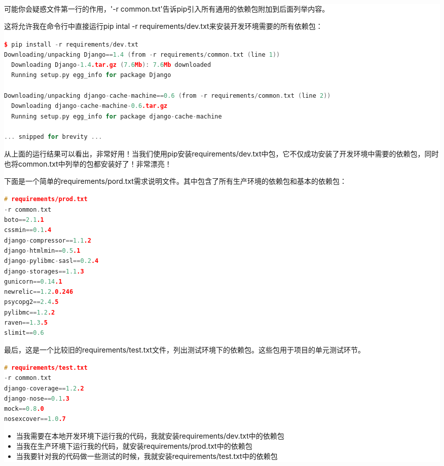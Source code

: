   可能你会疑惑文件第一行的作用，'-r common.txt'告诉pip引入所有通用的依赖包附加到后面列举内容。

  这将允许我在命令行中直接运行pip intal -r requirements/dev.txt来安装开发环境需要的所有依赖包：

```cpp
$ pip install -r requirements/dev.txt
Downloading/unpacking Django==1.4 (from -r requirements/common.txt (line 1))
  Downloading Django-1.4.tar.gz (7.6Mb): 7.6Mb downloaded
  Running setup.py egg_info for package Django
 
Downloading/unpacking django-cache-machine==0.6 (from -r requirements/common.txt (line 2))
  Downloading django-cache-machine-0.6.tar.gz
  Running setup.py egg_info for package django-cache-machine
 
... snipped for brevity ...
```



从上面的运行结果可以看出，非常好用！当我们使用pip安装requirements/dev.txt中包，它不仅成功安装了开发环境中需要的依赖包，同时也将common.txt中列举的包都安装好了！非常漂亮！



下面是一个简单的requirements/pord.txt需求说明文件。其中包含了所有生产环境的依赖包和基本的依赖包：

```cpp
# requirements/prod.txt
-r common.txt
boto==2.1.1
cssmin==0.1.4
django-compressor==1.1.2
django-htmlmin==0.5.1
django-pylibmc-sasl==0.2.4
django-storages==1.1.3
gunicorn==0.14.1
newrelic==1.2.0.246
psycopg2==2.4.5
pylibmc==1.2.2
raven==1.3.5
slimit==0.6
```



最后，这是一个比较旧的requirements/test.txt文件，列出测试环境下的依赖包。这些包用于项目的单元测试环节。

```cpp
# requirements/test.txt
-r common.txt
django-coverage==1.2.2
django-nose==0.1.3
mock==0.8.0
nosexcover==1.0.7
```



- 当我需要在本地开发环境下运行我的代码，我就安装requirements/dev.txt中的依赖包
- 当我在生产环境下运行我的代码，就安装requirements/prod.txt中的依赖包
- 当我要针对我的代码做一些测试的时候，我就安装requirements/test.txt中的依赖包
